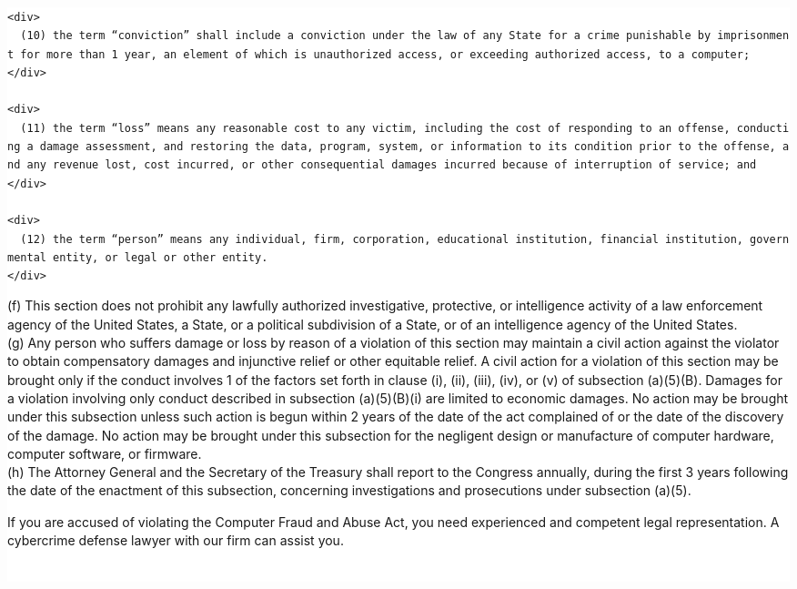     <div>
      (10) the term “conviction” shall include a conviction under the law of any State for a crime punishable by imprisonment for more than 1 year, an element of which is unauthorized access, or exceeding authorized access, to a computer;
    </div>
    
    <div>
      (11) the term “loss” means any reasonable cost to any victim, including the cost of responding to an offense, conducting a damage assessment, and restoring the data, program, system, or information to its condition prior to the offense, and any revenue lost, cost incurred, or other consequential damages incurred because of interruption of service; and
    </div>
    
    <div>
      (12) the term “person” means any individual, firm, corporation, educational institution, financial institution, governmental entity, or legal or other entity.
    </div>
  </div>
  
  <div>
    (f) This section does not prohibit any lawfully authorized investigative, protective, or intelligence activity of a law enforcement agency of the United States, a State, or a political subdivision of a State, or of an intelligence agency of the United States.
  </div>
  
  <div>
    (g) Any person who suffers damage or loss by reason of a violation of this section may maintain a civil action against the violator to obtain compensatory damages and injunctive relief or other equitable relief. A civil action for a violation of this section may be brought only if the conduct involves 1 of the factors set forth in clause (i), (ii), (iii), (iv), or (v) of subsection (a)(5)(B). Damages for a violation involving only conduct described in subsection (a)(5)(B)(i) are limited to economic damages. No action may be brought under this subsection unless such action is begun within 2 years of the date of the act complained of or the date of the discovery of the damage. No action may be brought under this subsection for the negligent design or manufacture of computer hardware, computer software, or firmware.
  </div>
  
  <div>
    (h) The Attorney General and the Secretary of the Treasury shall report to the Congress annually, during the first 3 years following the date of the enactment of this subsection, concerning investigations and prosecutions under subsection (a)(5).
  </div>
</div>

If you are accused of violating the Computer Fraud and Abuse Act, you need experienced and competent legal representation. A cybercrime defense lawyer with our firm can assist you.

&nbsp;